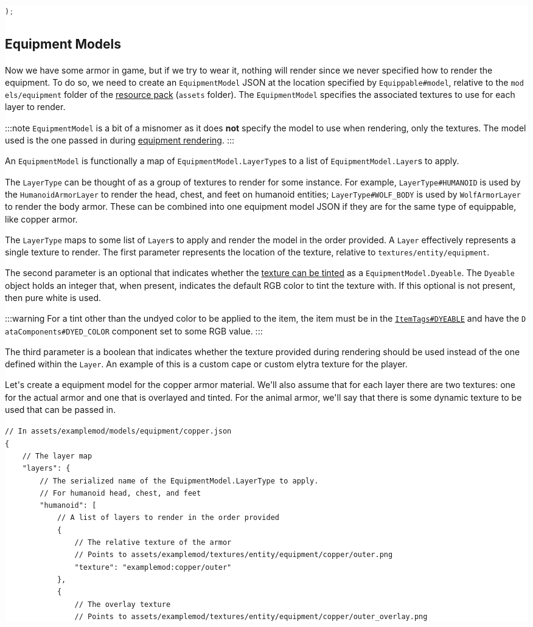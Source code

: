 ```java
);
```

## Equipment Models

Now we have some armor in game, but if we try to wear it, nothing will render since we never specified how to render the equipment. To do so, we need to create an `EquipmentModel` JSON at the location specified by `Equippable#model`, relative to the `models/equipment` folder of the [resource pack][respack] (`assets` folder). The `EquipmentModel` specifies the associated textures to use for each layer to render.

:::note
`EquipmentModel` is a bit of a misnomer as it does **not** specify the model to use when rendering, only the textures. The model used is the one passed in during [equipment rendering][rendering].
:::

An `EquipmentModel` is functionally a map of `EquipmentModel.LayerType`s to a list of `EquipmentModel.Layer`s to apply.

The `LayerType` can be thought of as a group of textures to render for some instance. For example, `LayerType#HUMANOID` is used by the `HumanoidArmorLayer` to render the head, chest, and feet on humanoid entities; `LayerType#WOLF_BODY` is used by `WolfArmorLayer` to render the body armor. These can be combined into one equipment model JSON if they are for the same type of equippable, like copper armor.

The `LayerType` maps to some list of `Layer`s to apply and render the model in the order provided. A `Layer` effectively represents a single texture to render. The first parameter represents the location of the texture, relative to `textures/entity/equipment`.

The second parameter is an optional that indicates whether the [texture can be tinted][tinting] as a `EquipmentModel.Dyeable`. The `Dyeable` object holds an integer that, when present, indicates the default RGB color to tint the texture with. If this optional is not present, then pure white is used.

:::warning
For a tint other than the undyed color to be applied to the item, the item must be in the [`ItemTags#DYEABLE`][tag] and have the `DataComponents#DYED_COLOR` component set to some RGB value.
:::

The third parameter is a boolean that indicates whether the texture provided during rendering should be used instead of the one defined within the `Layer`. An example of this is a custom cape or custom elytra texture for the player.

Let's create a equipment model for the copper armor material. We'll also assume that for each layer there are two textures: one for the actual armor and one that is overlayed and tinted. For the animal armor, we'll say that there is some dynamic texture to be used that can be passed in.

<Tabs>
<TabItem value="json" label="JSON" default>

```json5
// In assets/examplemod/models/equipment/copper.json
{
    // The layer map
    "layers": {
        // The serialized name of the EquipmentModel.LayerType to apply.
        // For humanoid head, chest, and feet
        "humanoid": [
            // A list of layers to render in the order provided
            {
                // The relative texture of the armor
                // Points to assets/examplemod/textures/entity/equipment/copper/outer.png
                "texture": "examplemod:copper/outer"
            },
            {
                // The overlay texture
                // Points to assets/examplemod/textures/entity/equipment/copper/outer_overlay.png
```

[item]: index.md
[datacomponents]: datacomponents.md
[enchantment]: ../resources/server/enchantments/index.md#enchantment-costs-and-levels
[registering]: ../concepts/registries.md#methods-for-registering
[rendering]: #equipement-rendering
[respack]: ../resources/index.md#assets
[tag]: ../resources/server/tags.md
[tinting]: ../resources/client/models/index.md#tinting